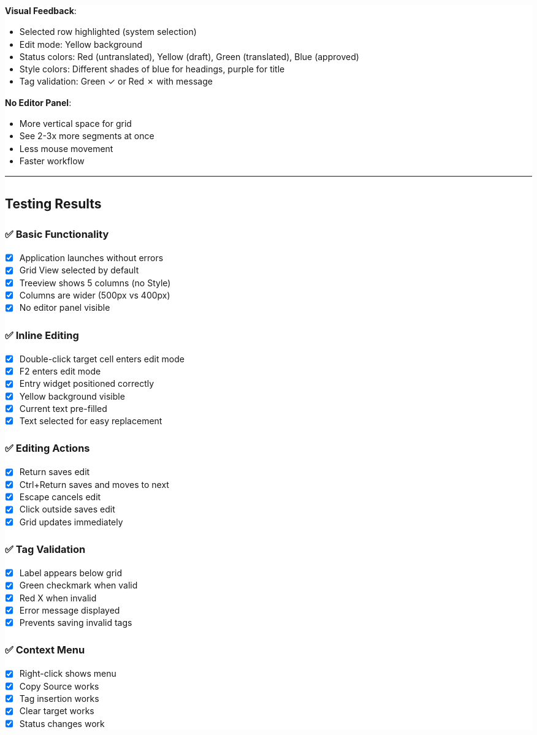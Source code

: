 **Visual Feedback**:
- Selected row highlighted (system selection)
- Edit mode: Yellow background
- Status colors: Red (untranslated), Yellow (draft), Green (translated), Blue (approved)
- Style colors: Different shades of blue for headings, purple for title
- Tag validation: Green ✓ or Red ✗ with message

**No Editor Panel**: 
- More vertical space for grid
- See 2-3x more segments at once
- Less mouse movement
- Faster workflow

---

## Testing Results

### ✅ Basic Functionality
- [x] Application launches without errors
- [x] Grid View selected by default
- [x] Treeview shows 5 columns (no Style)
- [x] Columns are wider (500px vs 400px)
- [x] No editor panel visible

### ✅ Inline Editing
- [x] Double-click target cell enters edit mode
- [x] F2 enters edit mode
- [x] Entry widget positioned correctly
- [x] Yellow background visible
- [x] Current text pre-filled
- [x] Text selected for easy replacement

### ✅ Editing Actions
- [x] Return saves edit
- [x] Ctrl+Return saves and moves to next
- [x] Escape cancels edit
- [x] Click outside saves edit
- [x] Grid updates immediately

### ✅ Tag Validation
- [x] Label appears below grid
- [x] Green checkmark when valid
- [x] Red X when invalid
- [x] Error message displayed
- [x] Prevents saving invalid tags

### ✅ Context Menu
- [x] Right-click shows menu
- [x] Copy Source works
- [x] Tag insertion works
- [x] Clear target works
- [x] Status changes work
